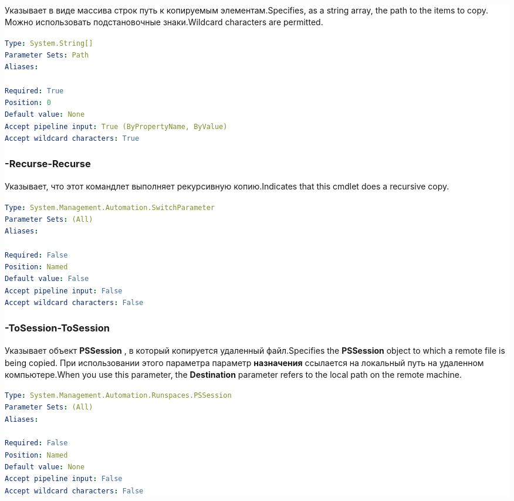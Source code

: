 <span data-ttu-id="d4173-222">Указывает в виде массива строк путь к копируемым элементам.</span><span class="sxs-lookup"><span data-stu-id="d4173-222">Specifies, as a string array, the path to the items to copy.</span></span> <span data-ttu-id="d4173-223">Можно использовать подстановочные знаки.</span><span class="sxs-lookup"><span data-stu-id="d4173-223">Wildcard characters are permitted.</span></span>

```yaml
Type: System.String[]
Parameter Sets: Path
Aliases:

Required: True
Position: 0
Default value: None
Accept pipeline input: True (ByPropertyName, ByValue)
Accept wildcard characters: True
```

### <span data-ttu-id="d4173-224">-Recurse</span><span class="sxs-lookup"><span data-stu-id="d4173-224">-Recurse</span></span>

<span data-ttu-id="d4173-225">Указывает, что этот командлет выполняет рекурсивную копию.</span><span class="sxs-lookup"><span data-stu-id="d4173-225">Indicates that this cmdlet does a recursive copy.</span></span>

```yaml
Type: System.Management.Automation.SwitchParameter
Parameter Sets: (All)
Aliases:

Required: False
Position: Named
Default value: False
Accept pipeline input: False
Accept wildcard characters: False
```

### <span data-ttu-id="d4173-226">-ToSession</span><span class="sxs-lookup"><span data-stu-id="d4173-226">-ToSession</span></span>

<span data-ttu-id="d4173-227">Указывает объект **PSSession** , в который копируется удаленный файл.</span><span class="sxs-lookup"><span data-stu-id="d4173-227">Specifies the **PSSession** object to which a remote file is being copied.</span></span> <span data-ttu-id="d4173-228">При использовании этого параметра параметр **назначения** ссылается на локальный путь на удаленном компьютере.</span><span class="sxs-lookup"><span data-stu-id="d4173-228">When you use this parameter, the **Destination** parameter refers to the local path on the remote machine.</span></span>

```yaml
Type: System.Management.Automation.Runspaces.PSSession
Parameter Sets: (All)
Aliases:

Required: False
Position: Named
Default value: None
Accept pipeline input: False
Accept wildcard characters: False
```
